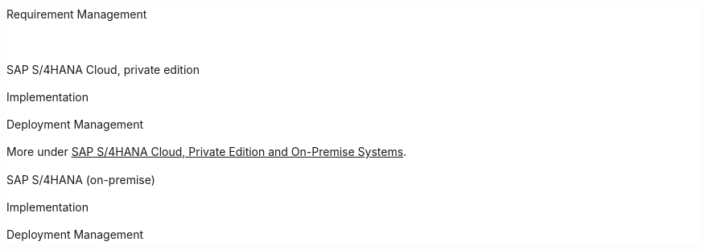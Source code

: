 

</td>
<td valign="top">

Requirement Management



</td>
<td valign="top">

 



</td>
</tr>
<tr>
<td valign="top">

SAP S/4HANA Cloud, private edition



</td>
<td valign="top">

Implementation



</td>
<td valign="top">

Deployment Management



</td>
<td valign="top">

More under [SAP S/4HANA Cloud, Private Edition and On-Premise Systems](02_integration_and_config_options/sap-s-4hana-cloud-private-edition-and-on-premise-systems-5aa24f0.md).



</td>
</tr>
<tr>
<td valign="top">

SAP S/4HANA \(on-premise\)



</td>
<td valign="top">

Implementation



</td>
<td valign="top">

Deployment Management

